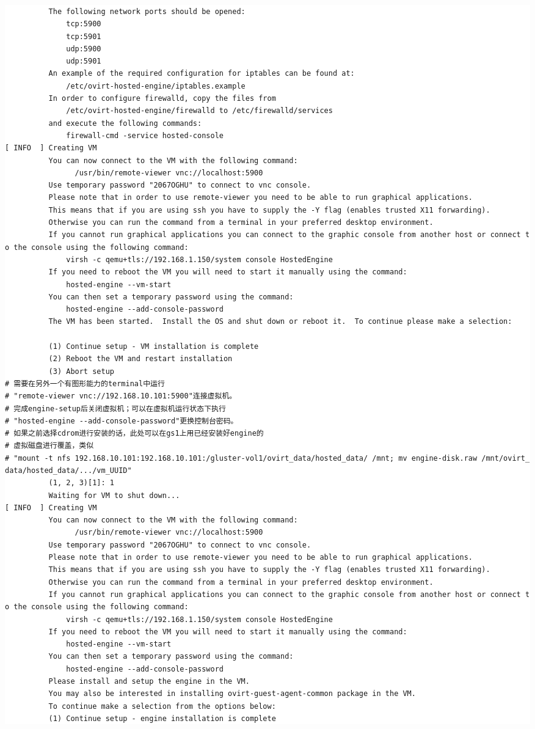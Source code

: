 ```{code-block} bash
          The following network ports should be opened:
              tcp:5900
              tcp:5901
              udp:5900
              udp:5901
          An example of the required configuration for iptables can be found at:
              /etc/ovirt-hosted-engine/iptables.example
          In order to configure firewalld, copy the files from
              /etc/ovirt-hosted-engine/firewalld to /etc/firewalld/services
          and execute the following commands:
              firewall-cmd -service hosted-console
[ INFO  ] Creating VM
          You can now connect to the VM with the following command:
                /usr/bin/remote-viewer vnc://localhost:5900
          Use temporary password "2067OGHU" to connect to vnc console.
          Please note that in order to use remote-viewer you need to be able to run graphical applications.
          This means that if you are using ssh you have to supply the -Y flag (enables trusted X11 forwarding).
          Otherwise you can run the command from a terminal in your preferred desktop environment.
          If you cannot run graphical applications you can connect to the graphic console from another host or connect to the console using the following command:
              virsh -c qemu+tls://192.168.1.150/system console HostedEngine
          If you need to reboot the VM you will need to start it manually using the command:
              hosted-engine --vm-start
          You can then set a temporary password using the command:
              hosted-engine --add-console-password
          The VM has been started.  Install the OS and shut down or reboot it.  To continue please make a selection:

          (1) Continue setup - VM installation is complete
          (2) Reboot the VM and restart installation
          (3) Abort setup
# 需要在另外一个有图形能力的terminal中运行
# "remote-viewer vnc://192.168.10.101:5900"连接虚拟机。
# 完成engine-setup后关闭虚拟机；可以在虚拟机运行状态下执行
# "hosted-engine --add-console-password"更换控制台密码。
# 如果之前选择cdrom进行安装的话，此处可以在gs1上用已经安装好engine的
# 虚拟磁盘进行覆盖，类似
# "mount -t nfs 192.168.10.101:192.168.10.101:/gluster-vol1/ovirt_data/hosted_data/ /mnt; mv engine-disk.raw /mnt/ovirt_data/hosted_data/.../vm_UUID"
          (1, 2, 3)[1]: 1
          Waiting for VM to shut down...
[ INFO  ] Creating VM
          You can now connect to the VM with the following command:
                /usr/bin/remote-viewer vnc://localhost:5900
          Use temporary password "2067OGHU" to connect to vnc console.
          Please note that in order to use remote-viewer you need to be able to run graphical applications.
          This means that if you are using ssh you have to supply the -Y flag (enables trusted X11 forwarding).
          Otherwise you can run the command from a terminal in your preferred desktop environment.
          If you cannot run graphical applications you can connect to the graphic console from another host or connect to the console using the following command:
              virsh -c qemu+tls://192.168.1.150/system console HostedEngine
          If you need to reboot the VM you will need to start it manually using the command:
              hosted-engine --vm-start
          You can then set a temporary password using the command:
              hosted-engine --add-console-password
          Please install and setup the engine in the VM.
          You may also be interested in installing ovirt-guest-agent-common package in the VM.
          To continue make a selection from the options below:
          (1) Continue setup - engine installation is complete
```